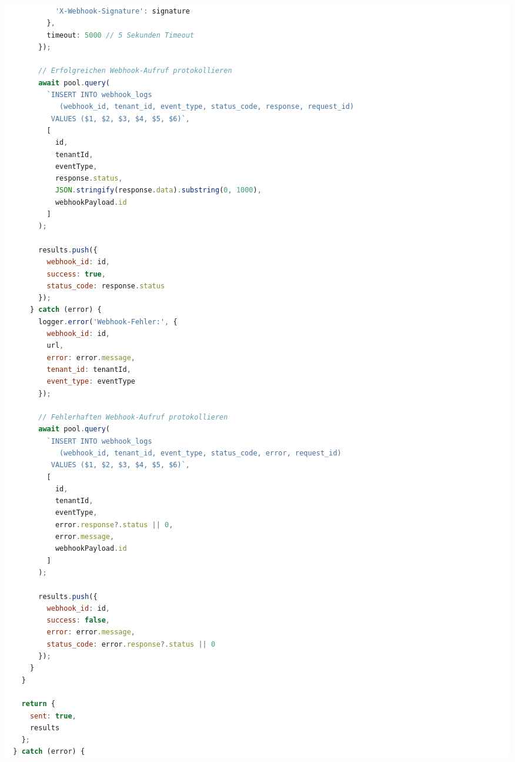 ```javascript
            'X-Webhook-Signature': signature
          },
          timeout: 5000 // 5 Sekunden Timeout
        });
        
        // Erfolgreichen Webhook-Aufruf protokollieren
        await pool.query(
          `INSERT INTO webhook_logs 
             (webhook_id, tenant_id, event_type, status_code, response, request_id) 
           VALUES ($1, $2, $3, $4, $5, $6)`,
          [
            id,
            tenantId,
            eventType,
            response.status,
            JSON.stringify(response.data).substring(0, 1000),
            webhookPayload.id
          ]
        );
        
        results.push({
          webhook_id: id,
          success: true,
          status_code: response.status
        });
      } catch (error) {
        logger.error('Webhook-Fehler:', {
          webhook_id: id,
          url,
          error: error.message,
          tenant_id: tenantId,
          event_type: eventType
        });
        
        // Fehlerhaften Webhook-Aufruf protokollieren
        await pool.query(
          `INSERT INTO webhook_logs 
             (webhook_id, tenant_id, event_type, status_code, error, request_id) 
           VALUES ($1, $2, $3, $4, $5, $6)`,
          [
            id,
            tenantId,
            eventType,
            error.response?.status || 0,
            error.message,
            webhookPayload.id
          ]
        );
        
        results.push({
          webhook_id: id,
          success: false,
          error: error.message,
          status_code: error.response?.status || 0
        });
      }
    }
    
    return {
      sent: true,
      results
    };
  } catch (error) {
```